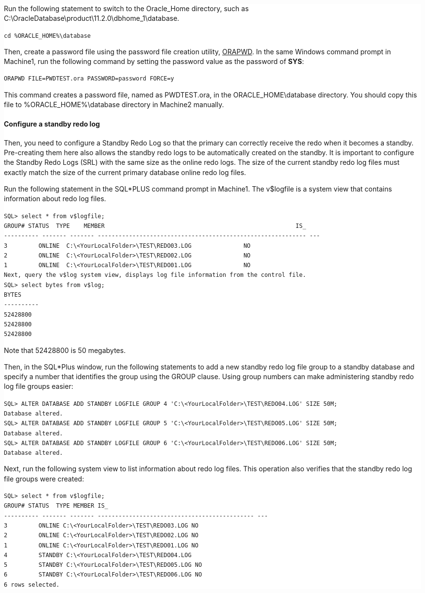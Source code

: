 Run the following statement to switch to the Oracle\_Home directory, such as C:\\OracleDatabase\\product\\11.2.0\\dbhome\_1\\database.

    cd %ORACLE_HOME%\database

Then, create a password file using the password file creation utility, [ORAPWD](http://docs.oracle.com/cd/B28359_01/server.111/b28310/dba007.htm). In the same Windows command prompt in Machine1, run the following command by setting the password value as the password of **SYS**:

    ORAPWD FILE=PWDTEST.ora PASSWORD=password FORCE=y

This command creates a password file, named as PWDTEST.ora, in the ORACLE\_HOME\\database directory. You should copy this file to %ORACLE\_HOME%\\database directory in Machine2 manually.

#### Configure a standby redo log
Then, you need to configure a Standby Redo Log so that the primary can correctly receive the redo when it becomes a standby. Pre-creating them here also allows the standby redo logs to be automatically created on the standby. It is important to configure the Standby Redo Logs (SRL) with the same size as the online redo logs. The size of the current standby redo log files must exactly match the size of the current primary database online redo log files.

Run the following statement in the SQL\*PLUS command prompt in Machine1. The v$logfile is a system view that contains information about redo log files.

    SQL> select * from v$logfile;
    GROUP# STATUS  TYPE    MEMBER                                                       IS_
    ---------- ------- ------- ------------------------------------------------------------ ---
    3         ONLINE  C:\<YourLocalFolder>\TEST\REDO03.LOG               NO
    2         ONLINE  C:\<YourLocalFolder>\TEST\REDO02.LOG               NO
    1         ONLINE  C:\<YourLocalFolder>\TEST\REDO01.LOG               NO
    Next, query the v$log system view, displays log file information from the control file.
    SQL> select bytes from v$log;
    BYTES
    ----------
    52428800
    52428800
    52428800

Note that 52428800 is 50 megabytes.

Then, in the SQL\*Plus window, run the following statements to add a new standby redo log file group to a standby database and specify a number that identifies the group using the GROUP clause. Using group numbers can make administering standby redo log file groups easier:

    SQL> ALTER DATABASE ADD STANDBY LOGFILE GROUP 4 'C:\<YourLocalFolder>\TEST\REDO04.LOG' SIZE 50M;
    Database altered.
    SQL> ALTER DATABASE ADD STANDBY LOGFILE GROUP 5 'C:\<YourLocalFolder>\TEST\REDO05.LOG' SIZE 50M;
    Database altered.
    SQL> ALTER DATABASE ADD STANDBY LOGFILE GROUP 6 'C:\<YourLocalFolder>\TEST\REDO06.LOG' SIZE 50M;
    Database altered.

Next, run the following system view to list information about redo log files. This operation also verifies that the standby redo log file groups were created:

    SQL> select * from v$logfile;
    GROUP# STATUS  TYPE MEMBER IS_
    ---------- ------- ------- --------------------------------------------- ---
    3         ONLINE C:\<YourLocalFolder>\TEST\REDO03.LOG NO
    2         ONLINE C:\<YourLocalFolder>\TEST\REDO02.LOG NO
    1         ONLINE C:\<YourLocalFolder>\TEST\REDO01.LOG NO
    4         STANDBY C:\<YourLocalFolder>\TEST\REDO04.LOG
    5         STANDBY C:\<YourLocalFolder>\TEST\REDO05.LOG NO
    6         STANDBY C:\<YourLocalFolder>\TEST\REDO06.LOG NO
    6 rows selected.
